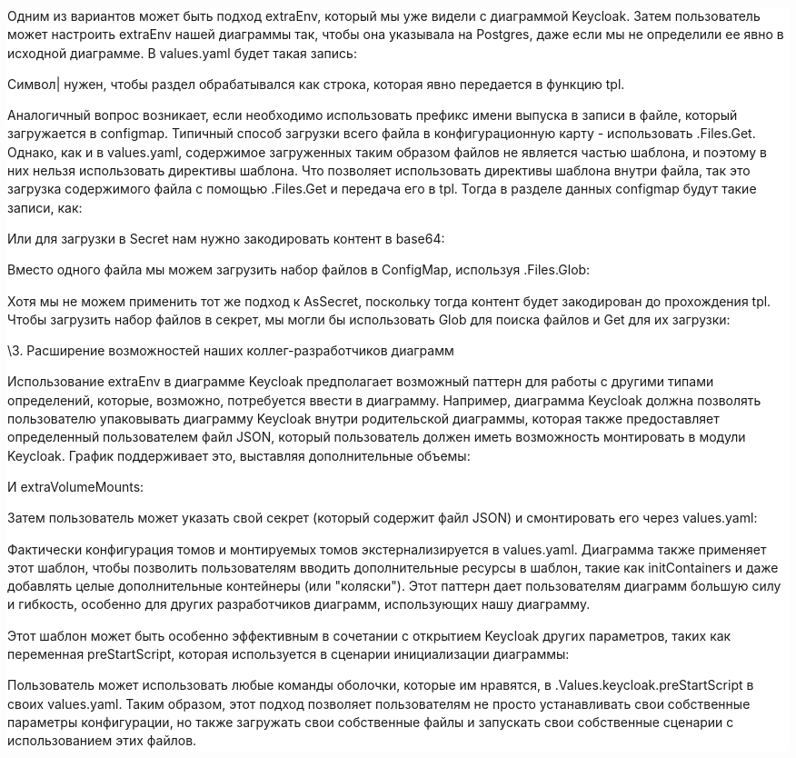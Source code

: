 Одним из вариантов может быть подход extraEnv, который мы уже видели с диаграммой Keycloak. Затем пользователь может настроить extraEnv нашей диаграммы так, чтобы она указывала на Postgres, даже если мы не определили ее явно в исходной диаграмме. В values.yaml будет такая запись:

 

Символ| нужен, чтобы раздел обрабатывался как строка, которая явно передается в функцию tpl.

Аналогичный вопрос возникает, если необходимо использовать префикс имени выпуска в записи в файле, который загружается в configmap. Типичный способ загрузки всего файла в конфигурационную карту - использовать .Files.Get. Однако, как и в values.yaml, содержимое загруженных таким образом файлов не является частью шаблона, и поэтому в них нельзя использовать директивы шаблона. Что позволяет использовать директивы шаблона внутри файла, так это загрузка содержимого файла с помощью .Files.Get и передача его в tpl. Тогда в разделе данных configmap будут такие записи, как:

 

Или для загрузки в Secret нам нужно закодировать контент в base64:

 

Вместо одного файла мы можем загрузить набор файлов в ConfigMap, используя .Files.Glob:

 

Хотя мы не можем применить тот же подход к AsSecret, поскольку тогда контент будет закодирован до прохождения tpl. Чтобы загрузить набор файлов в секрет, мы могли бы использовать Glob для поиска файлов и Get для их загрузки:

 

\3. Расширение возможностей наших коллег-разработчиков диаграмм

Использование extraEnv в диаграмме Keycloak предполагает возможный паттерн для работы с другими типами определений, которые, возможно, потребуется ввести в диаграмму. Например, диаграмма Keycloak должна позволять пользователю упаковывать диаграмму Keycloak внутри родительской диаграммы, которая также предоставляет определенный пользователем файл JSON, который пользователь должен иметь возможность монтировать в модули Keycloak. График поддерживает это, выставляя дополнительные объемы:

 

И extraVolumeMounts:

 

Затем пользователь может указать свой секрет (который содержит файл JSON) и смонтировать его через values.yaml:

 

Фактически конфигурация томов и монтируемых томов экстернализируется в values.yaml. Диаграмма также применяет этот шаблон, чтобы позволить пользователям вводить дополнительные ресурсы в шаблон, такие как initContainers и даже добавлять целые дополнительные контейнеры (или "коляски"). Этот паттерн дает пользователям диаграмм большую силу и гибкость, особенно для других разработчиков диаграмм, использующих нашу диаграмму.

Этот шаблон может быть особенно эффективным в сочетании с открытием Keycloak других параметров, таких как переменная preStartScript, которая используется в сценарии инициализации диаграммы:

Пользователь может использовать любые команды оболочки, которые им нравятся, в .Values.keycloak.preStartScript в своих values.yaml. Таким образом, этот подход позволяет пользователям не просто устанавливать свои собственные параметры конфигурации, но также загружать свои собственные файлы и запускать свои собственные сценарии с использованием этих файлов.
